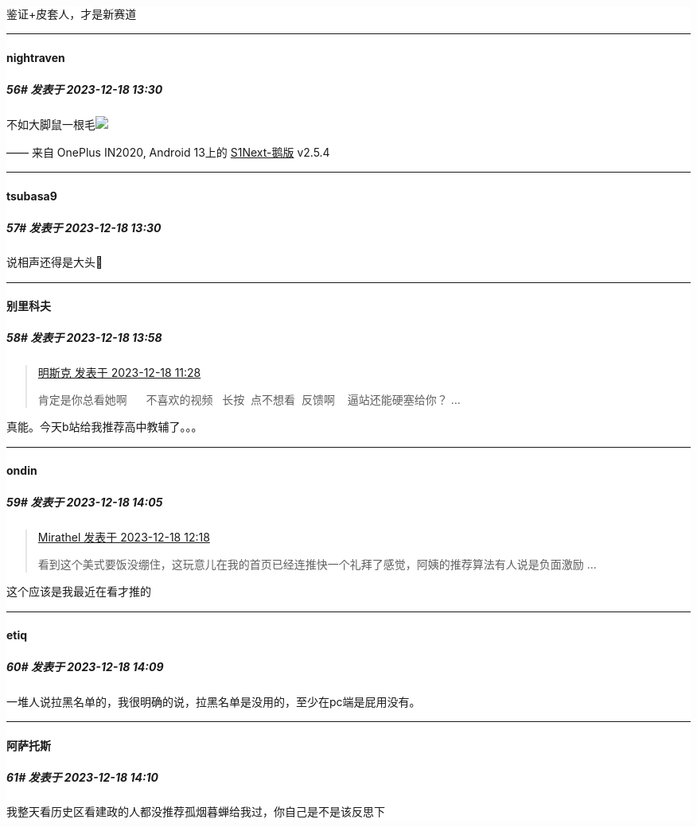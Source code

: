 鉴证+皮套人，才是新赛道

*****

####  nightraven  
##### 56#       发表于 2023-12-18 13:30

不如大脚鼠一根毛<img src="https://static.saraba1st.com/image/smiley/face2017/065.png" referrerpolicy="no-referrer">

—— 来自 OnePlus IN2020, Android 13上的 [S1Next-鹅版](https://github.com/ykrank/S1-Next/releases) v2.5.4

*****

####  tsubasa9  
##### 57#       发表于 2023-12-18 13:30

说相声还得是大头🦅

*****

####  别里科夫  
##### 58#       发表于 2023-12-18 13:58

<blockquote><a href="httphttps://bbs.saraba1st.com/2b/forum.php?mod=redirect&amp;goto=findpost&amp;pid=63362941&amp;ptid=2164516" target="_blank">明斯克 发表于 2023-12-18 11:28</a>

肯定是你总看她啊      不喜欢的视频   长按  点不想看  反馈啊    逼站还能硬塞给你？ ...</blockquote>
真能。今天b站给我推荐高中教辅了。。。

*****

####  ondin  
##### 59#       发表于 2023-12-18 14:05

<blockquote><a href="httphttps://bbs.saraba1st.com/2b/forum.php?mod=redirect&amp;goto=findpost&amp;pid=63363478&amp;ptid=2164516" target="_blank">Mirathel 发表于 2023-12-18 12:18</a>

看到这个美式要饭没绷住，这玩意儿在我的首页已经连推快一个礼拜了感觉，阿姨的推荐算法有人说是负面激励 ...</blockquote>
这个应该是我最近在看才推的

*****

####  etiq  
##### 60#       发表于 2023-12-18 14:09

一堆人说拉黑名单的，我很明确的说，拉黑名单是没用的，至少在pc端是屁用没有。


*****

####  阿萨托斯  
##### 61#       发表于 2023-12-18 14:10

我整天看历史区看建政的人都没推荐孤烟暮蝉给我过，你自己是不是该反思下
